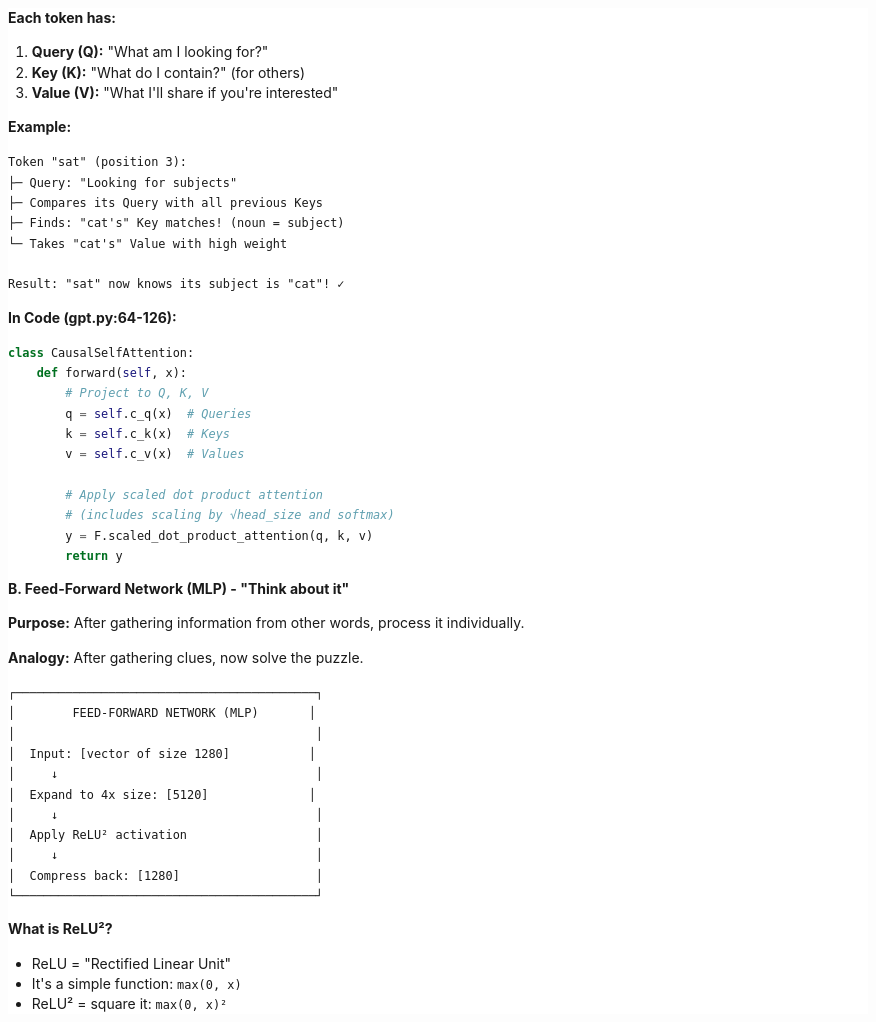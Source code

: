 **Each token has:**
1. **Query (Q):** "What am I looking for?"
2. **Key (K):** "What do I contain?" (for others)
3. **Value (V):** "What I'll share if you're interested"

**Example:**
```
Token "sat" (position 3):
├─ Query: "Looking for subjects"
├─ Compares its Query with all previous Keys
├─ Finds: "cat's" Key matches! (noun = subject)
└─ Takes "cat's" Value with high weight

Result: "sat" now knows its subject is "cat"! ✓
```

**In Code (gpt.py:64-126):**
```python
class CausalSelfAttention:
    def forward(self, x):
        # Project to Q, K, V
        q = self.c_q(x)  # Queries
        k = self.c_k(x)  # Keys
        v = self.c_v(x)  # Values

        # Apply scaled dot product attention
        # (includes scaling by √head_size and softmax)
        y = F.scaled_dot_product_attention(q, k, v)
        return y
```

**B. Feed-Forward Network (MLP) - "Think about it"**

**Purpose:** After gathering information from other words, process it individually.

**Analogy:** After gathering clues, now solve the puzzle.

```
┌──────────────────────────────────────────┐
│        FEED-FORWARD NETWORK (MLP)       │
│                                          │
│  Input: [vector of size 1280]           │
│     ↓                                    │
│  Expand to 4x size: [5120]              │
│     ↓                                    │
│  Apply ReLU² activation                  │
│     ↓                                    │
│  Compress back: [1280]                   │
└──────────────────────────────────────────┘
```

**What is ReLU²?**
- ReLU = "Rectified Linear Unit"
- It's a simple function: `max(0, x)`
- ReLU² = square it: `max(0, x)²`
